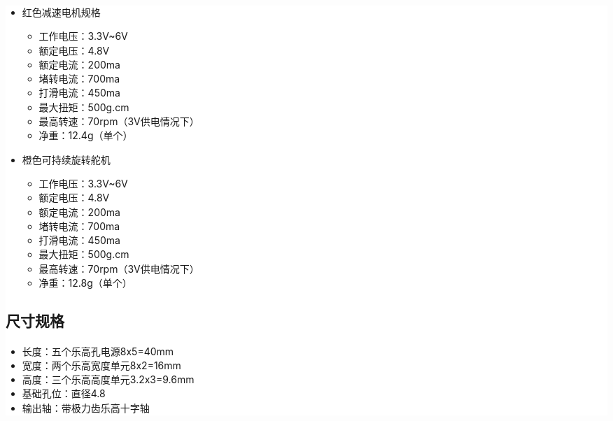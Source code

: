 - 红色减速电机规格    
  - 工作电压：3.3V~6V
  - 额定电压：4.8V   
  - 额定电流：200ma   
  - 堵转电流：700ma   
  - 打滑电流：450ma   
  - 最大扭矩：500g.cm   
  - 最高转速：70rpm（3V供电情况下）   
  - 净重：12.4g（单个） 

- 橙色可持续旋转舵机     
  - 工作电压：3.3V~6V
  - 额定电压：4.8V   
  - 额定电流：200ma   
  - 堵转电流：700ma   
  - 打滑电流：450ma   
  - 最大扭矩：500g.cm   
  - 最高转速：70rpm（3V供电情况下）  
  - 净重：12.8g（单个）  
 

## 尺寸规格 

- 长度：五个乐高孔电源8x5=40mm   
- 宽度：两个乐高宽度单元8x2=16mm   
- 高度：三个乐高高度单元3.2x3=9.6mm   
- 基础孔位：直径4.8   
- 输出轴：带极力齿乐高十字轴  
